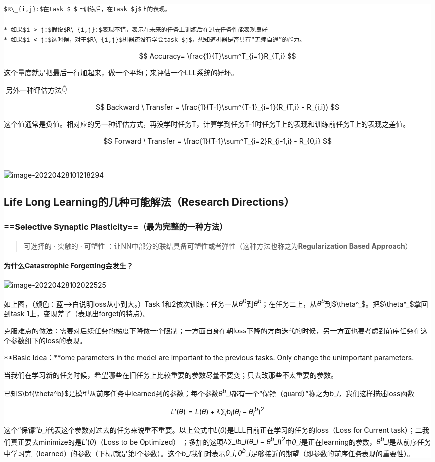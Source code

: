     $R\_{i,j}:$在task $i$上训练后，在task $j$上的表现。

    * 如果$i > j:$假设$R\_{i,j}:$表现不错，表示在未来的任务上训练后在过去任务性能表现良好
    * 如果$i < j:$这时候，对于$R\_{i,j}$机器还没有学会task $j$，想知道机器是否具有“无师自通”的能力。

$$
Accuracy= \frac{1}{T}\sum^T_{i=1}R_{T,i}
$$

​ 这个量度就是把最后一行加起来，做一个平均；来评估一个LLL系统的好坏。

​ 另外一种评估方法👇

$$
Backward \ Transfer = \frac{1}{T-1}\sum^{T-1}_{i=1}(R_{T,i} - R_{i,i})
$$

​ 这个值通常是负值。相对应的另一种评估方式，再没学时任务T，计算学到任务T-1时任务T上的表现和训练前任务T上的表现之差值。

$$
Forward \ Transfer = \frac{1}{T-1}\sum^T_{i=2}R_{i-1,i} - R_{0,i}
$$

​

![image-20220428101218294](https://s1.328888.xyz/2022/05/04/hCXXk.png)

## Life Long Learning的几种可能解法（Research Directions）

### ==Selective Synaptic Plasticity==（最为完整的一种方法）

> 可选择的 · 突触的 · 可塑性 ：让NN中部分的联结具备可塑性或者弹性（这种方法也称之为**Regularization Based Approach**）

#### 为什么Catastrophic Forgetting会发生？

![image-20220428102022525](https://s1.328888.xyz/2022/05/04/hCfpd.png)

如上图，（颜色：蓝-->白说明loss从小到大。）Task 1和2依次训练：任务一从$\theta^0$到$\theta^b$；在任务二上，从$\theta^b$到$\theta^_$。把$\theta^_$拿回到task 1上，变现差了（表现出forget的特点）。

克服难点的做法：需要对后续任务的梯度下降做一个限制；一方面自身在朝loss下降的方向迭代的时候，另一方面也要考虑到前序任务在这个参数组下的loss的表现。

\*\*Basic Idea：\*\*ome parameters in the model are important to the previous tasks. Only change the unimportant parameters.

当我们在学习新的任务时候，希望哪些在旧任务上比较重要的参数尽量不要变；只去改那些不太重要的参数。

已知$\bf{\theta^b}$是模型从前序任务中learned到的参数；每个参数$\theta^b\_i$都有一个“保镖（guard）”称之为$b\_i$，我们这样描述loss函数

$$
L'(\theta) = L(\theta) + \lambda \sum_ib_i(\theta_i-\theta^b_i)^2
$$

这个“保镖”$b\_i$代表这个参数对过去的任务来说重不重要。以上公式中$L(\theta)$是LLL目前正在学习的任务的loss（Loss for Current task）；二我们真正要去minimize的是$L'(\theta)$（Loss to be Optimized） ；多加的这项$\lambda \sum\_ib\_i(\theta\_i-\theta^b\_i)^2$中$\theta\_i$是正在learning的参数，$\theta^b\_i$是从前序任务中学习完（learned）的参数（下标i就是第i个参数）。这个$b\_i$我们对表示$\theta\_i, \theta^b\_i$足够接近的期望（即参数的前序任务表现的重要性）。
